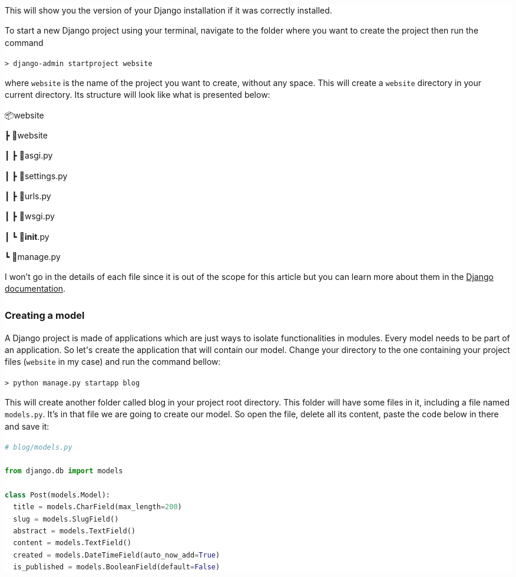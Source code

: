 This will show you the version of your Django installation if it was correctly installed.

To start a new Django project using your terminal, navigate to the folder where you want to create the project then run the command

```
> django-admin startproject website
```

where `website` is the name of the project you want to create, without any space.
This will create a `website` directory in your current directory. Its structure will look like what is presented below:

📦website

┣ 📂website

┃ ┣ 📜asgi.py

┃ ┣ 📜settings.py

┃ ┣ 📜urls.py

┃ ┣ 📜wsgi.py

┃ ┗ 📜__init__.py

┗ 📜manage.py


I won’t go in the details of each file since it is out of the scope for this article but you can learn more about them in the <a href="https://docs.djangoproject.com/en/3.1/intro/tutorial01/#creating-a-project" target="_blank" rel="noopener">Django documentation</a>.

### Creating a model
A Django project is made of applications which are just ways to isolate functionalities in modules. Every model needs to be part of an application. So let's create the application that will contain our model. Change your directory to the one containing your project files (`website` in my case) and run the command bellow:

```
> python manage.py startapp blog
```

This will create another folder called blog in your project root directory. This folder will have some files in it, including a file named `models.py`. It’s in that file we are going to create our model. So open the file, delete all its content, paste the code below in there and save it:

```python
# blog/models.py

from django.db import models

class Post(models.Model):
  title = models.CharField(max_length=200)
  slug = models.SlugField()
  abstract = models.TextField()
  content = models.TextField()
  created = models.DateTimeField(auto_now_add=True)
  is_published = models.BooleanField(default=False)
```
